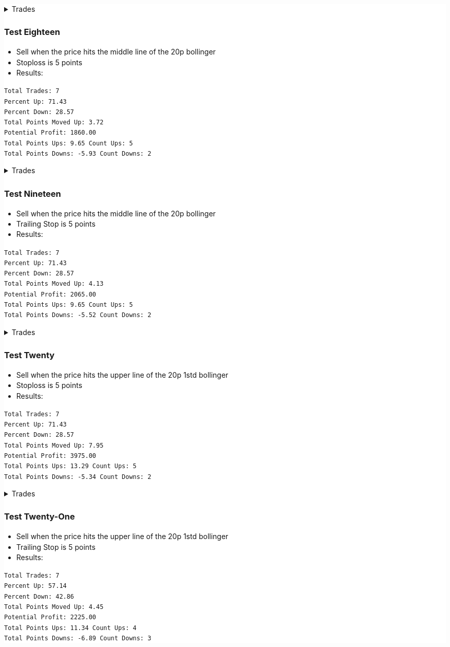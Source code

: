 <details><summary>Trades</summary></details>

### Test Eighteen
* Sell when the price hits the middle line of the 20p bollinger
* Stoploss is 5 points
* Results:
```
Total Trades: 7
Percent Up: 71.43
Percent Down: 28.57
Total Points Moved Up: 3.72
Potential Profit: 1860.00
Total Points Ups: 9.65 Count Ups: 5
Total Points Downs: -5.93 Count Downs: 2
```

<details><summary>Trades</summary></details>

### Test Nineteen
* Sell when the price hits the middle line of the 20p bollinger
* Trailing Stop is 5 points
* Results:
```
Total Trades: 7
Percent Up: 71.43
Percent Down: 28.57
Total Points Moved Up: 4.13
Potential Profit: 2065.00
Total Points Ups: 9.65 Count Ups: 5
Total Points Downs: -5.52 Count Downs: 2
```

<details><summary>Trades</summary></details>

### Test Twenty
* Sell when the price hits the upper line of the 20p 1std bollinger
* Stoploss is 5 points
* Results:
```
Total Trades: 7
Percent Up: 71.43
Percent Down: 28.57
Total Points Moved Up: 7.95
Potential Profit: 3975.00
Total Points Ups: 13.29 Count Ups: 5
Total Points Downs: -5.34 Count Downs: 2
```

<details><summary>Trades</summary></details>

### Test Twenty-One
* Sell when the price hits the upper line of the 20p 1std bollinger
* Trailing Stop is 5 points
* Results:
```
Total Trades: 7
Percent Up: 57.14
Percent Down: 42.86
Total Points Moved Up: 4.45
Potential Profit: 2225.00
Total Points Ups: 11.34 Count Ups: 4
Total Points Downs: -6.89 Count Downs: 3
```
